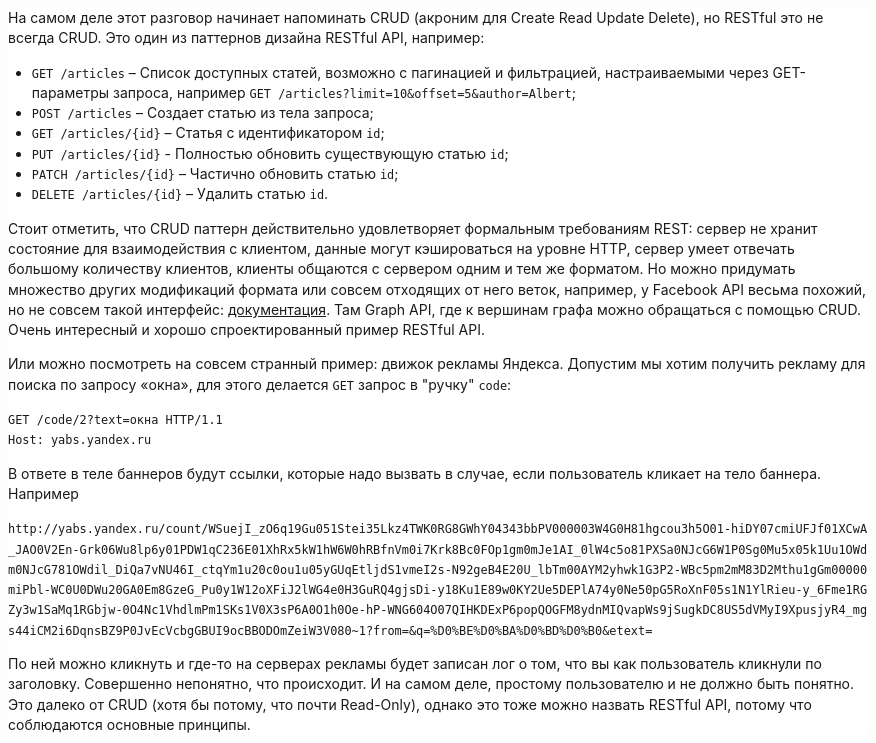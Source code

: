На самом деле этот разговор начинает напоминать CRUD (акроним для Create Read Update Delete), но RESTful это не всегда CRUD. Это один из паттернов дизайна RESTful API, например:

- `GET /articles` – Список доступных статей, возможно с пагинацией и фильтрацией, настраиваемыми через GET-параметры запроса, например `GET /articles?limit=10&offset=5&author=Albert`;
- `POST /articles` – Создает статью из тела запроса;
- `GET /articles/{id}` – Статья с идентификатором `id`;
- `PUT /articles/{id}` - Полностью обновить существующую статью `id`;
- `PATCH /articles/{id}` – Частично обновить статью `id`;
- `DELETE /articles/{id}` – Удалить статью `id`.

Стоит отметить, что CRUD паттерн действительно удовлетворяет формальным требованиям REST: сервер не хранит состояние для взаимодействия с клиентом, данные могут кэшироваться на уровне HTTP, сервер умеет отвечать большому количеству клиентов, клиенты общаются с сервером одним и тем же форматом. Но можно придумать множество других модификаций формата или совсем отходящих от него веток, например, у Facebook API весьма похожий, но не совсем такой интерфейс: [документация](https://developers.facebook.com/docs/graph-api/reference/v2.2/user). Там Graph API, где к вершинам графа можно обращаться с помощью CRUD. Очень интересный и хорошо спроектированный пример RESTful API.

Или можно посмотреть на совсем странный пример: движок рекламы Яндекса. Допустим мы хотим получить рекламу для поиска по запросу «окна», для этого делается `GET` запрос в "ручку" `code`:

```
GET /code/2?text=окна HTTP/1.1
Host: yabs.yandex.ru
```

В ответе в теле баннеров будут ссылки, которые надо вызвать в случае, если пользователь кликает на тело баннера. Например

```
http://yabs.yandex.ru/count/WSuejI_zO6q19Gu051Stei35Lkz4TWK0RG8GWhY04343bbPV000003W4G0H81hgcou3h5O01-hiDY07cmiUFJf01XCwA_JAO0V2En-Grk06Wu8lp6y01PDW1qC236E01XhRx5kW1hW6W0hRBfnVm0i7Krk8Bc0FOp1gm0mJe1AI_0lW4c5o81PXSa0NJcG6W1P0Sg0Mu5x05k1Uu1OWdm0NJcG781OWdil_DiQa7vNU46I_ctqYm1u20c0ou1u05yGUqEtljdS1vmeI2s-N92geB4E20U_lbTm00AYM2yhwk1G3P2-WBc5pm2mM83D2Mthu1gGm00000miPbl-WC0U0DWu20GA0Em8GzeG_Pu0y1W12oXFiJ2lWG4e0H3GuRQ4gjsDi-y18Ku1E89w0KY2Ue5DEPlA74y0Ne50pG5RoXnF05s1N1YlRieu-y_6Fme1RGZy3w1SaMq1RGbjw-0O4Nc1VhdlmPm1SKs1V0X3sP6A0O1h0Oe-hP-WNG604O07QIHKDExP6popQOGFM8ydnMIQvapWs9jSugkDC8US5dVMyI9XpusjyR4_mgs44iCM2i6DqnsBZ9P0JvEcVcbgGBUI9ocBBODOmZeiW3V080~1?from=&q=%D0%BE%D0%BA%D0%BD%D0%B0&etext=
```

По ней можно кликнуть и где-то на серверах рекламы будет записан лог о том, что вы как пользователь кликнули по заголовку. Совершенно непонятно, что происходит. И на самом деле, простому пользователю и не должно быть понятно. Это далеко от CRUD (хотя бы потому, что почти Read-Only), однако это тоже можно назвать RESTful API, потому что соблюдаются основные принципы.
